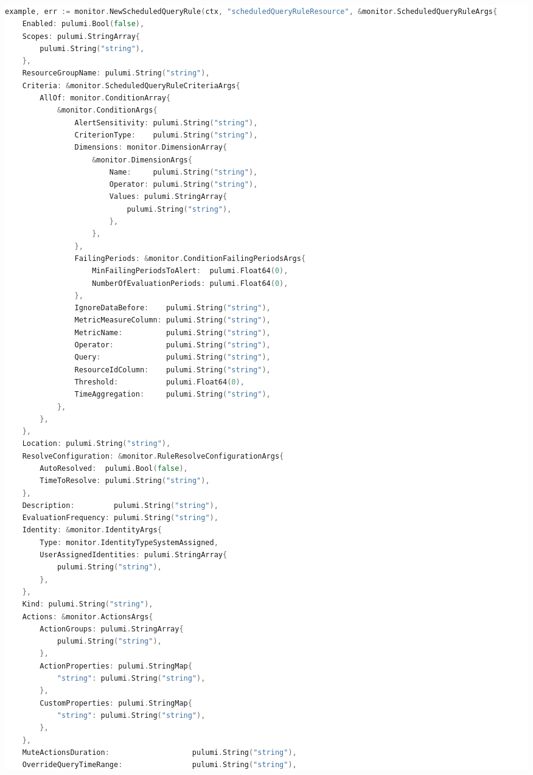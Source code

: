```go
example, err := monitor.NewScheduledQueryRule(ctx, "scheduledQueryRuleResource", &monitor.ScheduledQueryRuleArgs{
	Enabled: pulumi.Bool(false),
	Scopes: pulumi.StringArray{
		pulumi.String("string"),
	},
	ResourceGroupName: pulumi.String("string"),
	Criteria: &monitor.ScheduledQueryRuleCriteriaArgs{
		AllOf: monitor.ConditionArray{
			&monitor.ConditionArgs{
				AlertSensitivity: pulumi.String("string"),
				CriterionType:    pulumi.String("string"),
				Dimensions: monitor.DimensionArray{
					&monitor.DimensionArgs{
						Name:     pulumi.String("string"),
						Operator: pulumi.String("string"),
						Values: pulumi.StringArray{
							pulumi.String("string"),
						},
					},
				},
				FailingPeriods: &monitor.ConditionFailingPeriodsArgs{
					MinFailingPeriodsToAlert:  pulumi.Float64(0),
					NumberOfEvaluationPeriods: pulumi.Float64(0),
				},
				IgnoreDataBefore:    pulumi.String("string"),
				MetricMeasureColumn: pulumi.String("string"),
				MetricName:          pulumi.String("string"),
				Operator:            pulumi.String("string"),
				Query:               pulumi.String("string"),
				ResourceIdColumn:    pulumi.String("string"),
				Threshold:           pulumi.Float64(0),
				TimeAggregation:     pulumi.String("string"),
			},
		},
	},
	Location: pulumi.String("string"),
	ResolveConfiguration: &monitor.RuleResolveConfigurationArgs{
		AutoResolved:  pulumi.Bool(false),
		TimeToResolve: pulumi.String("string"),
	},
	Description:         pulumi.String("string"),
	EvaluationFrequency: pulumi.String("string"),
	Identity: &monitor.IdentityArgs{
		Type: monitor.IdentityTypeSystemAssigned,
		UserAssignedIdentities: pulumi.StringArray{
			pulumi.String("string"),
		},
	},
	Kind: pulumi.String("string"),
	Actions: &monitor.ActionsArgs{
		ActionGroups: pulumi.StringArray{
			pulumi.String("string"),
		},
		ActionProperties: pulumi.StringMap{
			"string": pulumi.String("string"),
		},
		CustomProperties: pulumi.StringMap{
			"string": pulumi.String("string"),
		},
	},
	MuteActionsDuration:                   pulumi.String("string"),
	OverrideQueryTimeRange:                pulumi.String("string"),
```